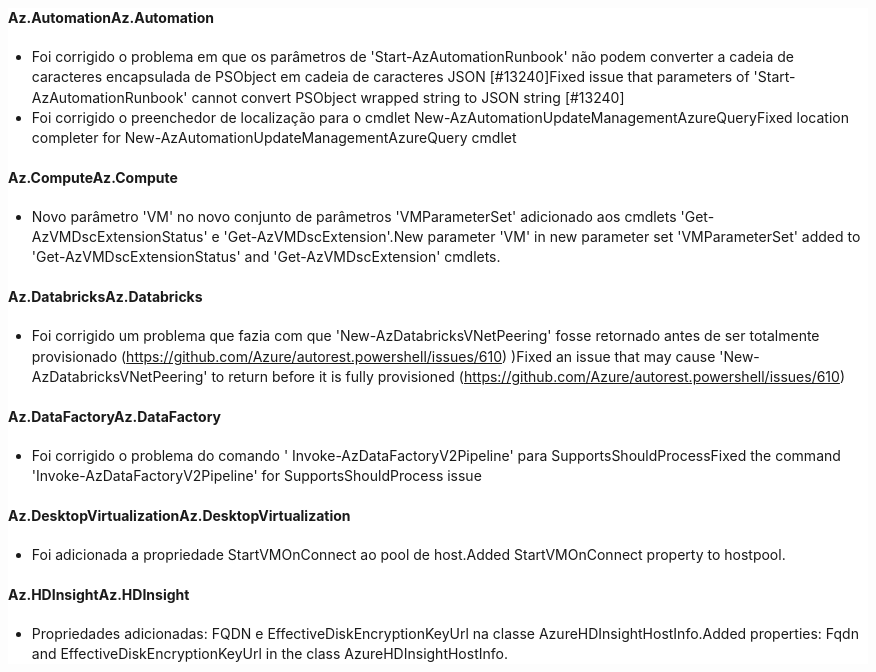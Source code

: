 #### <a name="azautomation"></a><span data-ttu-id="a18e8-366">Az.Automation</span><span class="sxs-lookup"><span data-stu-id="a18e8-366">Az.Automation</span></span>
* <span data-ttu-id="a18e8-367">Foi corrigido o problema em que os parâmetros de 'Start-AzAutomationRunbook' não podem converter a cadeia de caracteres encapsulada de PSObject em cadeia de caracteres JSON [#13240]</span><span class="sxs-lookup"><span data-stu-id="a18e8-367">Fixed issue that parameters of 'Start-AzAutomationRunbook' cannot convert PSObject wrapped string to JSON string [#13240]</span></span>
* <span data-ttu-id="a18e8-368">Foi corrigido o preenchedor de localização para o cmdlet New-AzAutomationUpdateManagementAzureQuery</span><span class="sxs-lookup"><span data-stu-id="a18e8-368">Fixed location completer for New-AzAutomationUpdateManagementAzureQuery cmdlet</span></span>

#### <a name="azcompute"></a><span data-ttu-id="a18e8-369">Az.Compute</span><span class="sxs-lookup"><span data-stu-id="a18e8-369">Az.Compute</span></span>
* <span data-ttu-id="a18e8-370">Novo parâmetro 'VM' no novo conjunto de parâmetros 'VMParameterSet' adicionado aos cmdlets 'Get-AzVMDscExtensionStatus' e 'Get-AzVMDscExtension'.</span><span class="sxs-lookup"><span data-stu-id="a18e8-370">New parameter 'VM' in new parameter set 'VMParameterSet' added to 'Get-AzVMDscExtensionStatus' and 'Get-AzVMDscExtension' cmdlets.</span></span> 

#### <a name="azdatabricks"></a><span data-ttu-id="a18e8-371">Az.Databricks</span><span class="sxs-lookup"><span data-stu-id="a18e8-371">Az.Databricks</span></span>
* <span data-ttu-id="a18e8-372">Foi corrigido um problema que fazia com que 'New-AzDatabricksVNetPeering' fosse retornado antes de ser totalmente provisionado (https://github.com/Azure/autorest.powershell/issues/610) )</span><span class="sxs-lookup"><span data-stu-id="a18e8-372">Fixed an issue that may cause 'New-AzDatabricksVNetPeering' to return before it is fully provisioned (https://github.com/Azure/autorest.powershell/issues/610)</span></span>

#### <a name="azdatafactory"></a><span data-ttu-id="a18e8-373">Az.DataFactory</span><span class="sxs-lookup"><span data-stu-id="a18e8-373">Az.DataFactory</span></span>
* <span data-ttu-id="a18e8-374">Foi corrigido o problema do comando ' Invoke-AzDataFactoryV2Pipeline' para SupportsShouldProcess</span><span class="sxs-lookup"><span data-stu-id="a18e8-374">Fixed the command 'Invoke-AzDataFactoryV2Pipeline' for SupportsShouldProcess issue</span></span>

#### <a name="azdesktopvirtualization"></a><span data-ttu-id="a18e8-375">Az.DesktopVirtualization</span><span class="sxs-lookup"><span data-stu-id="a18e8-375">Az.DesktopVirtualization</span></span>
* <span data-ttu-id="a18e8-376">Foi adicionada a propriedade StartVMOnConnect ao pool de host.</span><span class="sxs-lookup"><span data-stu-id="a18e8-376">Added StartVMOnConnect property to hostpool.</span></span>

#### <a name="azhdinsight"></a><span data-ttu-id="a18e8-377">Az.HDInsight</span><span class="sxs-lookup"><span data-stu-id="a18e8-377">Az.HDInsight</span></span>
* <span data-ttu-id="a18e8-378">Propriedades adicionadas: FQDN e EffectiveDiskEncryptionKeyUrl na classe AzureHDInsightHostInfo.</span><span class="sxs-lookup"><span data-stu-id="a18e8-378">Added properties: Fqdn and EffectiveDiskEncryptionKeyUrl in the class AzureHDInsightHostInfo.</span></span>
